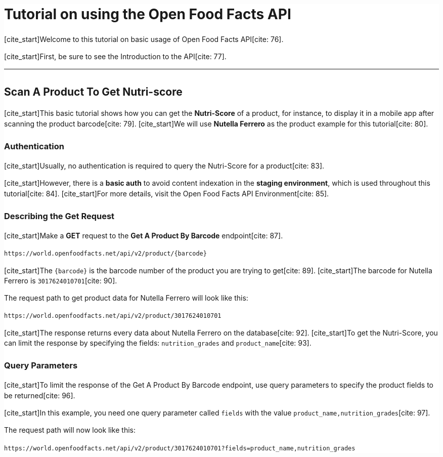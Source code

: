 # Tutorial on using the Open Food Facts API

[cite\_start]Welcome to this tutorial on basic usage of Open Food Facts API[cite: 76].

[cite\_start]First, be sure to see the Introduction to the API[cite: 77].

-----

## Scan A Product To Get Nutri-score

[cite\_start]This basic tutorial shows how you can get the **Nutri-Score** of a product, for instance, to display it in a mobile app after scanning the product barcode[cite: 79]. [cite\_start]We will use **Nutella Ferrero** as the product example for this tutorial[cite: 80].

### Authentication

[cite\_start]Usually, no authentication is required to query the Nutri-Score for a product[cite: 83].

[cite\_start]However, there is a **basic auth** to avoid content indexation in the **staging environment**, which is used throughout this tutorial[cite: 84]. [cite\_start]For more details, visit the Open Food Facts API Environment[cite: 85].

### Describing the Get Request

[cite\_start]Make a **GET** request to the **Get A Product By Barcode** endpoint[cite: 87].

```
https://world.openfoodfacts.net/api/v2/product/{barcode}
```

[cite\_start]The `{barcode}` is the barcode number of the product you are trying to get[cite: 89]. [cite\_start]The barcode for Nutella Ferrero is `3017624010701`[cite: 90].

The request path to get product data for Nutella Ferrero will look like this:

```
https://world.openfoodfacts.net/api/v2/product/3017624010701
```

[cite\_start]The response returns every data about Nutella Ferrero on the database[cite: 92]. [cite\_start]To get the Nutri-Score, you can limit the response by specifying the fields: `nutrition_grades` and `product_name`[cite: 93].

### Query Parameters

[cite\_start]To limit the response of the Get A Product By Barcode endpoint, use query parameters to specify the product fields to be returned[cite: 96].

[cite\_start]In this example, you need one query parameter called `fields` with the value `product_name,nutrition_grades`[cite: 97].

The request path will now look like this:

```
https://world.openfoodfacts.net/api/v2/product/3017624010701?fields=product_name,nutrition_grades
```
